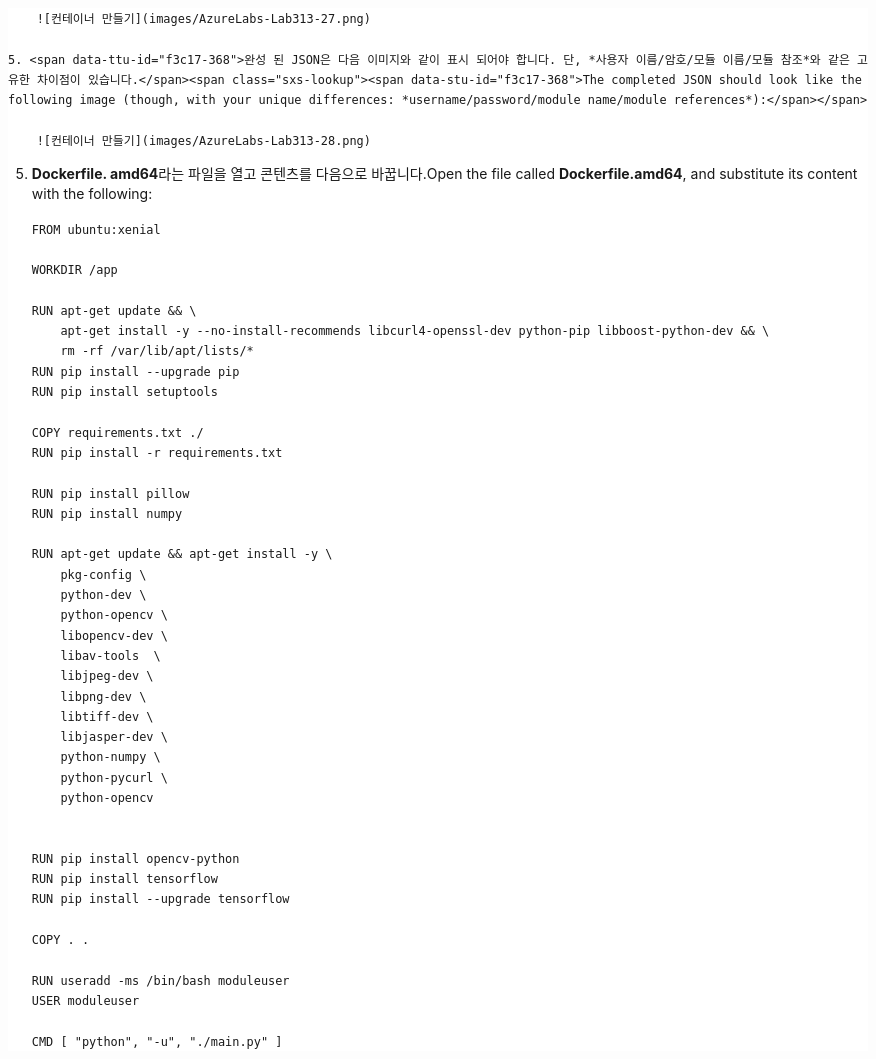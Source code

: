         ![컨테이너 만들기](images/AzureLabs-Lab313-27.png)

    5. <span data-ttu-id="f3c17-368">완성 된 JSON은 다음 이미지와 같이 표시 되어야 합니다. 단, *사용자 이름/암호/모듈 이름/모듈 참조*와 같은 고유한 차이점이 있습니다.</span><span class="sxs-lookup"><span data-stu-id="f3c17-368">The completed JSON should look like the following image (though, with your unique differences: *username/password/module name/module references*):</span></span>

        ![컨테이너 만들기](images/AzureLabs-Lab313-28.png)

5.  <span data-ttu-id="f3c17-370">**Dockerfile. amd64**라는 파일을 열고 콘텐츠를 다음으로 바꿉니다.</span><span class="sxs-lookup"><span data-stu-id="f3c17-370">Open the file called **Dockerfile.amd64**, and substitute its content with the following:</span></span>

    ```
    FROM ubuntu:xenial

    WORKDIR /app

    RUN apt-get update && \
        apt-get install -y --no-install-recommends libcurl4-openssl-dev python-pip libboost-python-dev && \
        rm -rf /var/lib/apt/lists/* 
    RUN pip install --upgrade pip
    RUN pip install setuptools

    COPY requirements.txt ./
    RUN pip install -r requirements.txt

    RUN pip install pillow
    RUN pip install numpy

    RUN apt-get update && apt-get install -y \ 
        pkg-config \
        python-dev \ 
        python-opencv \ 
        libopencv-dev \ 
        libav-tools  \ 
        libjpeg-dev \ 
        libpng-dev \ 
        libtiff-dev \ 
        libjasper-dev \ 
        python-numpy \ 
        python-pycurl \ 
        python-opencv


    RUN pip install opencv-python
    RUN pip install tensorflow
    RUN pip install --upgrade tensorflow

    COPY . .

    RUN useradd -ms /bin/bash moduleuser
    USER moduleuser

    CMD [ "python", "-u", "./main.py" ]

    ```
